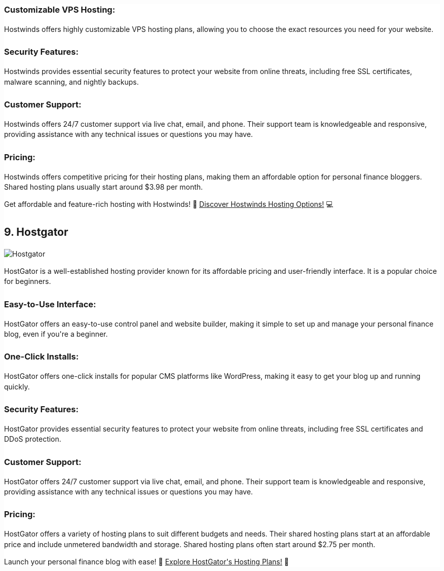 ### Customizable VPS Hosting:
Hostwinds offers highly customizable VPS hosting plans, allowing you to choose the exact resources you need for your website.

### Security Features:
Hostwinds provides essential security features to protect your website from online threats, including free SSL certificates, malware scanning, and nightly backups.

### Customer Support:
Hostwinds offers 24/7 customer support via live chat, email, and phone. Their support team is knowledgeable and responsive, providing assistance with any technical issues or questions you may have.

### Pricing:
Hostwinds offers competitive pricing for their hosting plans, making them an affordable option for personal finance bloggers. Shared hosting plans usually start around $3.98 per month.

Get affordable and feature-rich hosting with Hostwinds! 💨 [Discover Hostwinds Hosting Options!](https://snipitx.com/hostwinds-jy) 💻

## 9. Hostgator

![Hostgator](https://i.imgur.com/BcVkH57.jpeg "Hostgator Hosting")

HostGator is a well-established hosting provider known for its affordable pricing and user-friendly interface. It is a popular choice for beginners.

### Easy-to-Use Interface:
HostGator offers an easy-to-use control panel and website builder, making it simple to set up and manage your personal finance blog, even if you're a beginner.

### One-Click Installs:
HostGator offers one-click installs for popular CMS platforms like WordPress, making it easy to get your blog up and running quickly.

### Security Features:
HostGator provides essential security features to protect your website from online threats, including free SSL certificates and DDoS protection.

### Customer Support:
HostGator offers 24/7 customer support via live chat, email, and phone. Their support team is knowledgeable and responsive, providing assistance with any technical issues or questions you may have.

### Pricing:
HostGator offers a variety of hosting plans to suit different budgets and needs. Their shared hosting plans start at an affordable price and include unmetered bandwidth and storage. Shared hosting plans often start around $2.75 per month.

Launch your personal finance blog with ease! 🚀 [Explore HostGator's Hosting Plans!](https://snipitx.com/hostgator-jy) 🐊
